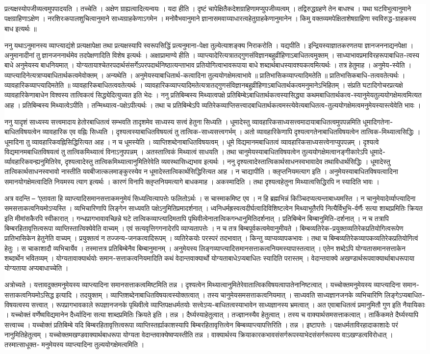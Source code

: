 प्रत्यक्षस्योपजीव्यत्वमुपपादयति । तच्चेति । अक्षेण ग्राह्यत्वादित्यन्वयः । यदा हीति । दृष्टं चापेक्षितैकदेशग्राहिणामप्युपजीव्यत्वम् । तद्विरुद्धग्रहणे तेन बाधश्च । यथा घटविभुत्वानुमाने पक्षग्राहिणाऽक्षेण । नरशिरःकपालशुचित्वानुमाने साध्यग्राहकेणाऽगमेन । मनोवैभवानुमाने ज्ञानासमवाय्याधारत्वहेतुग्राहकेणानुमानेन । किमु वक्तव्यमपेक्षिताशेषग्राहिणा स्वविरुद्ध-ग्राहकस्य बाध इत्यर्थः ॥

ननु यथाऽनुमानस्य व्याप्त्याद्यंशे प्रत्यक्षापेक्षा तथा प्रत्यक्षस्यापि स्वरूपसिद्धिं प्रत्यनुमाना-पेक्षा तुल्येत्याशङ्क्य निराकरोति । यद्यपीति । इन्द्रियस्याज्ञातकरणतया ज्ञानजननाद्यनपेक्षा । अनुमानादीनां तु ज्ञानजननार्थमेव तदपेक्षणादिति विशेष इत्यर्थः । अक्षाप्रामाण्ये हीति । व्याप्त्यादेरित्यत्रातद्गुणसंविज्ञानबहुव्रीहिणाऽबाधितत्वमुक्तम् । साध्याभावप्रमाविरहरूपाबाधित-त्वस्य बाधे अनुमेयस्य बाधनियमात् । योग्यतायाश्चेतरपदार्थसंसर्गेऽपरपदार्थनिष्ठात्यन्ताभाव प्रतियोगित्वाभावरूपाया बाधे शब्दार्थबाधस्यावश्यकत्वमित्यर्थः । तत्र हेतुमाह । अनुमेय-स्येति । व्याप्त्यादिनेत्यत्राप्यबाधितार्थकत्वमेवोक्तम् । अन्यथेति । अनुमेयस्याबाधितार्थ-कत्वादिना तुल्ययोगक्षेमत्वाभावे ॥ प्रातिभासिकव्याप्त्यादिमतेति ॥ प्रातिभासिकबाधि-तत्ववतेत्यर्थः । व्यावहारिकव्याप्त्यादिमतेति ॥ व्यावहारिकबाधितत्ववतेत्यर्थः । व्यावहारिकव्याप्त्यादिमतेत्यत्रातद्गुणसंविज्ञानबहुव्रीहिणाऽबाधितार्थकत्वमनुमानेऽभिहितम् । संप्रति घटादिगोचरप्रत्यक्षे व्यावहारिकेणाबाधेन विश्वस्य तात्विकत्वं सिद्ध्येदित्युच्यत इति भेदः । ननु प्रतिबिम्बस्य मिथ्यात्वपक्षे प्रतिबिम्बेऽबाधितार्थकत्वस्यासिद्ध्या कथमबाधितार्थकत्व-स्यानुमेयतुल्ययोगक्षेमत्वमित्यत आह । प्रतिबिम्बस्य मिथ्यात्वेऽपीति । तन्मिथ्यात्व-पक्षेऽपीत्यर्थः । तथा च प्रतिबिम्बेऽपि व्यतिरेकव्याप्तिसत्त्वादबाधितार्थकत्वमस्त्येवेत्यबाधितत्व-तुल्ययोगक्षेमत्वमनुमेयस्यास्त्येवेति भावः ।

ननु यादृशं साध्यस्य सत्त्वमादाय हेतोरबाधितत्वं सम्भवति तादृशमेव साध्यस्य सत्त्वं हेतुना सिध्यति । धूमादेस्तु व्यावहारिकसाध्यसत्त्वमादायाबाधितत्वमुपपन्नमिति धूमादिगतेना-बाधितविषयत्वेन व्यावहारिक एव वह्निः सिध्यति । दृश्यत्वस्याबाधितविषयत्वं तु तात्विक-साध्यसत्त्वगर्भम् । अतो व्यावहारिकेणापि दृश्यत्वगतेनाबाधितविषयत्वेन तात्विक-मिथ्यात्वसिद्धिः । धूमादिना तु व्यावहारिकवह्निसिद्धिरित्यत आह । न च धूमस्येति । व्याप्तिशब्देनाबाधितविषयत्वम् । धूमे विद्यमानमबाधितत्वं व्यावहारिकसाध्यसत्त्वेनाप्युपपन्नम् । दृश्यत्वे विद्यमानमबाधितविषयत्वं तु तात्विकमिथ्यात्वं विनाऽनुपपन्नम् । अतस्तात्विकं मिथ्यात्वं साधयति । तथा चानुमेयस्याबाधितविषयत्वेन तुल्ययोगक्षेमत्वानङ्गीकारेऽपि धूमादे-र्व्यावहारिकवन्ह्यनुमितिरेव, दृश्यत्वादेस्तु तात्विकमिथ्यात्वानुमितिरेवेति व्यवस्थासिध्द्यभाव इत्यर्थः । ननु दृश्यत्वादेस्तात्विकार्थसाधनस्वभावादेव तथाविधार्थसिद्धिः । धूमादेस्तु तात्विकार्थसाधनस्वभावो नास्तीति यवबीजात्कलमाङ्कुरस्येव न धूमादेस्तात्विकार्थसिद्धिरित्यत आह । न चाद्यापीति । क्लृप्तनियमत्याग इति । अनुमेयस्याबाधितविषयत्वादिना समानयोगक्षेमत्वादिति नियमस्य त्याग इत्यर्थः । कारणं विनापि क्लृप्तनियमत्यागे बाधकमाह । अकस्मादिति । तथा दृश्यत्वहेतुना मिथ्यात्वसिद्धिरपि न स्यादिति भावः ।

अत्र वदन्ति – ‘एतावता हि व्याप्त्यादिसमानसत्ताकमनुमेयं सिध्यत्वित्यापत्तेः फलितोऽर्थः । स चास्माकमिष्ट एव । न हि ब्रह्मभिन्नं किञ्चिदप्यत्यन्ताबाध्यमस्ति । न चानुमेयादेर्व्याप्त्यादिना समसत्ताकत्वनियमोऽप्यस्ति । व्यभिचारिणापि लिङ्गेन साध्यवति पक्षेऽनुमितिप्रमादर्शनात् । ध्वनिधर्मह्रस्वत्वदीर्घत्वादिविशिष्टत्वेन मिथ्याभूतैरपि नित्यैर्विभुभि-र्वर्णैः सत्या शाब्दप्रमितिः क्रियत इति मीमांसकैरपि स्वीकारात् । गन्धप्रागभावावच्छिन्ने घटे तात्विकव्याप्त्यादिमतापि पृथिवीत्वेनातात्विकगन्धानुमितिदर्शनात् । प्रतिबिम्बेन बिम्बानुमिति-दर्शनात् । न च तत्रापि बिम्बरहितावृत्तित्वरूपा व्याप्तिस्तात्विक्येवेति वाच्यम् । एवं सत्यवृत्तिगगनादेरपि व्याप्यतापत्तेः । न च तत्र बिम्बपूर्वकत्वमेवानुमीयते । बिम्बव्यतिरेक-प्रयुक्तव्यतिरेकप्रतियोगित्वरूपेण प्रातिभासिकेन हेतुनेति वाच्यम् । प्रयुक्तत्वं न तज्जन्य-जनकत्वादिरूपम् । व्यतिरेकयोः परस्परं तदभावात् । किन्तु व्याप्यव्यापकभावः । तथा च बिम्बव्यतिरेकव्यापकव्यतिरेकप्रतियोगित्वं हेतुः । स चाकाशादौ व्यभिचार्येव । तस्मात्तत्र प्रतिबिम्बेनैव बिम्बानुमानम् । अनुमेयस्य लिङ्गव्याप्त्यादिसमानसत्ताकत्वनियमस्यापास्तत्वात् । एतेन शब्देऽपि योग्यतासमानसत्ताकेन शब्दार्थेन भवितव्यम् । योग्यतावाक्यार्थयोः समान-सत्ताकत्वनियमादिति कथं वेदान्तवाक्यार्थो योग्यताबाधेऽप्यबाधितः स्यादिति परास्तम् । वेदान्तवाक्ये अखण्डार्थरूपवाक्यार्थाबाधरूपाया योग्यताया अप्यबाधाच्चेति ।

अत्रोच्यते । यत्तावदुक्तमनुमेयस्य व्याप्त्यादिना समानसत्ताकत्वमिष्टमिति तन्न । दृश्यत्वेन मिथ्यात्वानुमितेरेवातात्विकविषयत्वापातेनानिष्टत्वात् । यच्चोक्तमनुमेयस्य व्याप्त्यादिना समान-सत्ताकत्वनियमोऽसिद्ध इत्यादि । तदयुक्तम् । व्याप्तिशब्देनाबाधितविषयत्वस्योक्तत्वात् । तस्य चानुमेयसमसत्ताकत्वनियमात् । साध्यवति साध्यज्ञानजनके व्यभिचारिणि लिङ्गेऽप्यबाधित-विषयत्वस्य सत्त्वात् । रूपप्रागभावकाले रूपज्ञानजनके पृथिवीत्वे व्याप्तिपक्षधर्मतयोः सत्त्वेऽप्य-बाधितत्वस्याभावेन साध्यज्ञानस्य भ्रमत्वात् । अत एवाबाधितत्वं प्रमानुमितौ गुण इति नैयायिकाः । यच्चोक्तं वर्णेष्वविद्यमानेन दैर्ध्यादिना सत्या शाब्दप्रमितिः क्रियते इति । तन्न । दैर्घ्यस्याहेतुत्वात् । तज्ज्ञानस्यैव हेतुत्वात् । तस्य च वाक्यार्थसमसत्ताकत्वात् । तार्किकमते दैर्घ्यस्यापि सत्त्वाच्च । यच्चोक्तं प्रतिबिम्बे यदि बिम्बरहितावृत्तित्वरूपा व्याप्तिस्तर्ह्याकाशस्यापि बिम्बरहितावृत्तित्वेन बिम्बव्याप्त्यापत्तिरिति । तन्न । इष्टापत्तेः । पक्षधर्मताविरहादाकाशादेः परं नानुमितिहेतुत्वम् । यच्चोक्तमखण्डवाक्यार्थबाधरूपा योग्यता वेदान्तवाक्येष्वप्यस्तीति तन्न । वाक्यार्थस्य क्रियाकारकभावसंसर्गरूपस्याभेदसंसर्गरूपस्य वाऽखण्डत्वविरोधात् । तस्मात्साधूक्त- मनुमेयस्य व्याप्त्यादिना तुल्ययोगक्षेमत्वमिति ।
